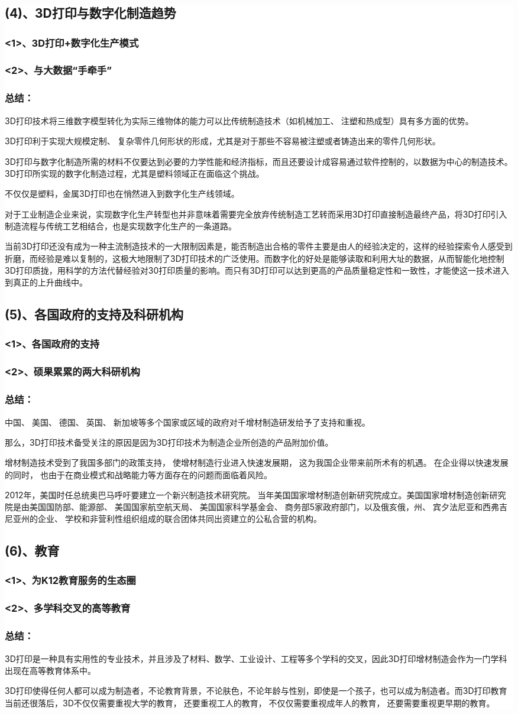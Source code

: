 

## (4)、3D打印与数字化制造趋势

### <1>、3D打印+数字化生产模式

### <2>、与大数据“手牵手”

### 总结：

3D打印技术将三维数字模型转化为实际三维物体的能力可以比传统制造技术（如机械加工、 注塑和热成型）具有多方面的优势。

3D打印利于实现大规模定制、 复杂零件几何形状的形成，尤其是对于那些不容易被注塑或者铸造出来的零件几何形状。

3D打印与数字化制造所需的材料不仅要达到必要的力学性能和经济指标，而且还要设计成容易通过软件控制的，以数据为中心的制造技术。3D打印所实现的数字化制造过程，尤其是塑料领域正在面临这个挑战。

不仅仅是塑料，金属3D打印也在悄然进入到数字化生产线领域。

对于工业制造企业来说，实现数字化生产转型也并非意味着需要完全放弃传统制造工艺转而采用3D打印直接制造最终产品，将3D打印引入制造流程与传统工艺相结合，也是实现数字化生产的一条道路。 

当前3D打印还没有成为一种主流制造技术的一大限制因素是，能否制造出合格的零件主要是由人的经验决定的，这样的经验探索令人感受到折磨，而经验是难以复制的，这极大地限制了3D打印技术的广泛使用。而数字化的好处是能够读取和利用大址的数据，从而智能化地控制3D打印质拢，用科学的方法代替经验对30打印质量的影响。而只有3D打印可以达到更高的产品质量稳定性和一致性，才能使这一技术进入到真正的上升曲线中。



## (5)、各国政府的支持及科研机构

### <1>、各国政府的支持

### <2>、硕果累累的两大科研机构

### 总结：

中国、 美国、 德国、 英国、 新加坡等多个国家或区域的政府对千增材制造研发给予了支持和重视。

那么，3D打印技术备受关注的原因是因为3D打印技术为制造企业所创造的产品附加价值。

增材制造技术受到了我国多部门的政策支持， 使增材制造行业进入快速发展期， 这为我国企业带来前所术有的机遇。 在企业得以快速发展的同时， 也由于在商业模式和战略能力等方面存在的问题而面临着风险。

2012年，美国时任总统奥巴马呼吁要建立一个新兴制造技术研究院。 当年美国国家增材制造创新研究院成立。美国国家增材制造创新研究院是由美国国防部、能源部、 美国国家航空航天局、 美国国家科学基金会、 商务部5家政府部门，以及俄亥俄，州、 宾夕法尼亚和西弗吉尼亚州的企业、 学校和非营利性组织组成的联合团体共同出资建立的公私合营的机构。



## (6)、教育

### <1>、为K12教育服务的生态圈

### <2>、多学科交叉的高等教育

### 总结：

3D打印是一种具有实用性的专业技术，并且涉及了材料、数学、工业设计、工程等多个学科的交叉，因此3D打印增材制造会作为一门学科出现在高等教育体系中。

3D打印使得任何人都可以成为制造者，不论教育背景，不论肤色，不论年龄与性别，即使是一个孩子，也可以成为制造者。而3D打印教育当前还很落后，3D不仅仅需要重视大学的教育， 还要重视工人的教育， 不仅仅需要重视成年人的教育， 还要需要重视更早期的教育。
